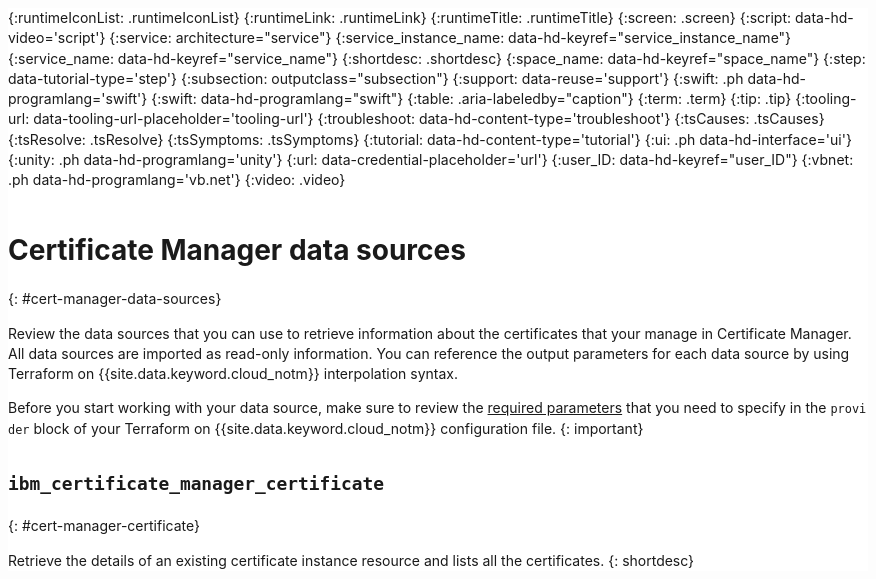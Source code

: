 {:runtimeIconList: .runtimeIconList}
{:runtimeLink: .runtimeLink}
{:runtimeTitle: .runtimeTitle}
{:screen: .screen}
{:script: data-hd-video='script'}
{:service: architecture="service"}
{:service_instance_name: data-hd-keyref="service_instance_name"}
{:service_name: data-hd-keyref="service_name"}
{:shortdesc: .shortdesc}
{:space_name: data-hd-keyref="space_name"}
{:step: data-tutorial-type='step'}
{:subsection: outputclass="subsection"}
{:support: data-reuse='support'}
{:swift: .ph data-hd-programlang='swift'}
{:swift: data-hd-programlang="swift"}
{:table: .aria-labeledby="caption"}
{:term: .term}
{:tip: .tip}
{:tooling-url: data-tooling-url-placeholder='tooling-url'}
{:troubleshoot: data-hd-content-type='troubleshoot'}
{:tsCauses: .tsCauses}
{:tsResolve: .tsResolve}
{:tsSymptoms: .tsSymptoms}
{:tutorial: data-hd-content-type='tutorial'}
{:ui: .ph data-hd-interface='ui'}
{:unity: .ph data-hd-programlang='unity'}
{:url: data-credential-placeholder='url'}
{:user_ID: data-hd-keyref="user_ID"}
{:vbnet: .ph data-hd-programlang='vb.net'}
{:video: .video}



# Certificate Manager data sources
{: #cert-manager-data-sources}

Review the data sources that you can use to retrieve information about the certificates that your manage in Certificate Manager. All data sources are imported as read-only information. You can reference the output parameters for each data source by using Terraform on {{site.data.keyword.cloud_notm}} interpolation syntax.

Before you start working with your data source, make sure to review the [required parameters](/docs/ibm-cloud-provider-for-terraform?topic=ibm-cloud-provider-for-terraform-provider-reference#required-parameters) that you need to specify in the `provider` block of your Terraform on {{site.data.keyword.cloud_notm}} configuration file. 
{: important}


## `ibm_certificate_manager_certificate`
{: #cert-manager-certificate}

Retrieve the details of an existing certificate instance resource and lists all the certificates.
{: shortdesc}
